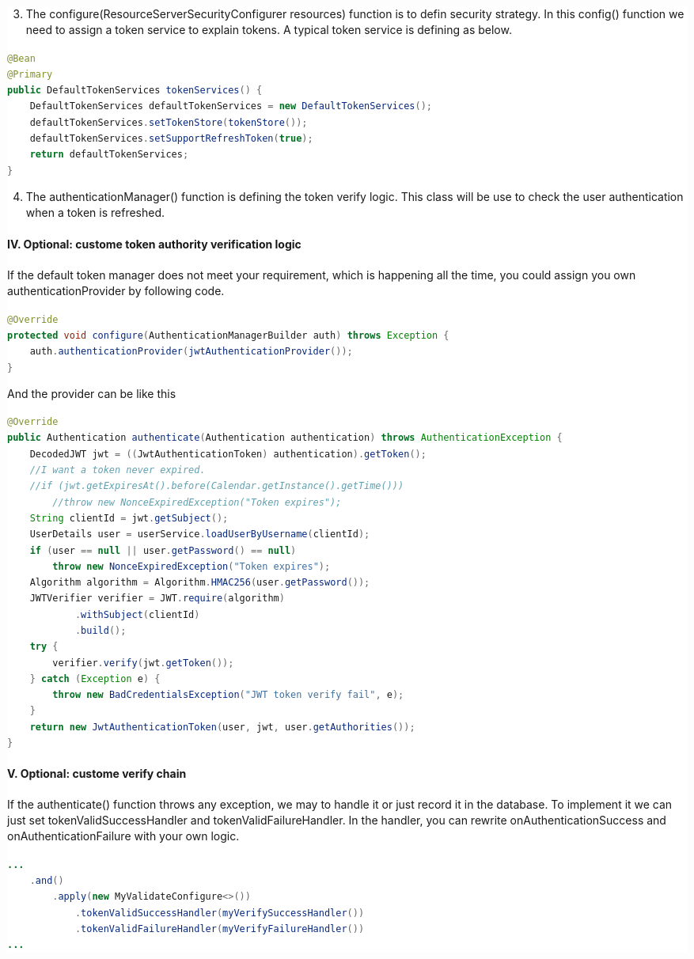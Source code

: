 3. The configure(ResourceServerSecurityConfigurer resources) function is to defin security strategy. 
In this config() function we need to assign a token service to explain tokens. A typical token service is defining as below. 
```java
@Bean
@Primary
public DefaultTokenServices tokenServices() {
    DefaultTokenServices defaultTokenServices = new DefaultTokenServices();
    defaultTokenServices.setTokenStore(tokenStore());
    defaultTokenServices.setSupportRefreshToken(true);
    return defaultTokenServices;
}
```

4. The authenticationManager() function is defining the token verify logic. This class will be use to check the user authentication when a token is refreshed.

#### IV. Optional: custome token authority verification logic
If the default token manager does not meet your requirement, which is happening all the time, you could assign you own authenticationProvider by following code.
```java
@Override
protected void configure(AuthenticationManagerBuilder auth) throws Exception {
    auth.authenticationProvider(jwtAuthenticationProvider());
}
```

And the provider can be like this
```java
@Override
public Authentication authenticate(Authentication authentication) throws AuthenticationException {
    DecodedJWT jwt = ((JwtAuthenticationToken) authentication).getToken();
    //I want a token never expired.
    //if (jwt.getExpiresAt().before(Calendar.getInstance().getTime()))
        //throw new NonceExpiredException("Token expires");
    String clientId = jwt.getSubject();
    UserDetails user = userService.loadUserByUsername(clientId);
    if (user == null || user.getPassword() == null)
        throw new NonceExpiredException("Token expires");
    Algorithm algorithm = Algorithm.HMAC256(user.getPassword());
    JWTVerifier verifier = JWT.require(algorithm)
            .withSubject(clientId)
            .build();
    try {
        verifier.verify(jwt.getToken());
    } catch (Exception e) {
        throw new BadCredentialsException("JWT token verify fail", e);
    }
    return new JwtAuthenticationToken(user, jwt, user.getAuthorities());
}
```
#### V. Optional: custome verify chain
If the authenticate() function throws any exception, we may to handle it or just record it in the database. To implement it we can just set tokenValidSuccessHandler and tokenValidFailureHandler. In the handler, you can rewrite onAuthenticationSuccess and onAuthenticationFailure with your own logic.
```java
...
    .and()
        .apply(new MyValidateConfigure<>())
            .tokenValidSuccessHandler(myVerifySuccessHandler())
            .tokenValidFailureHandler(myVerifyFailureHandler())
...
```
```java
```